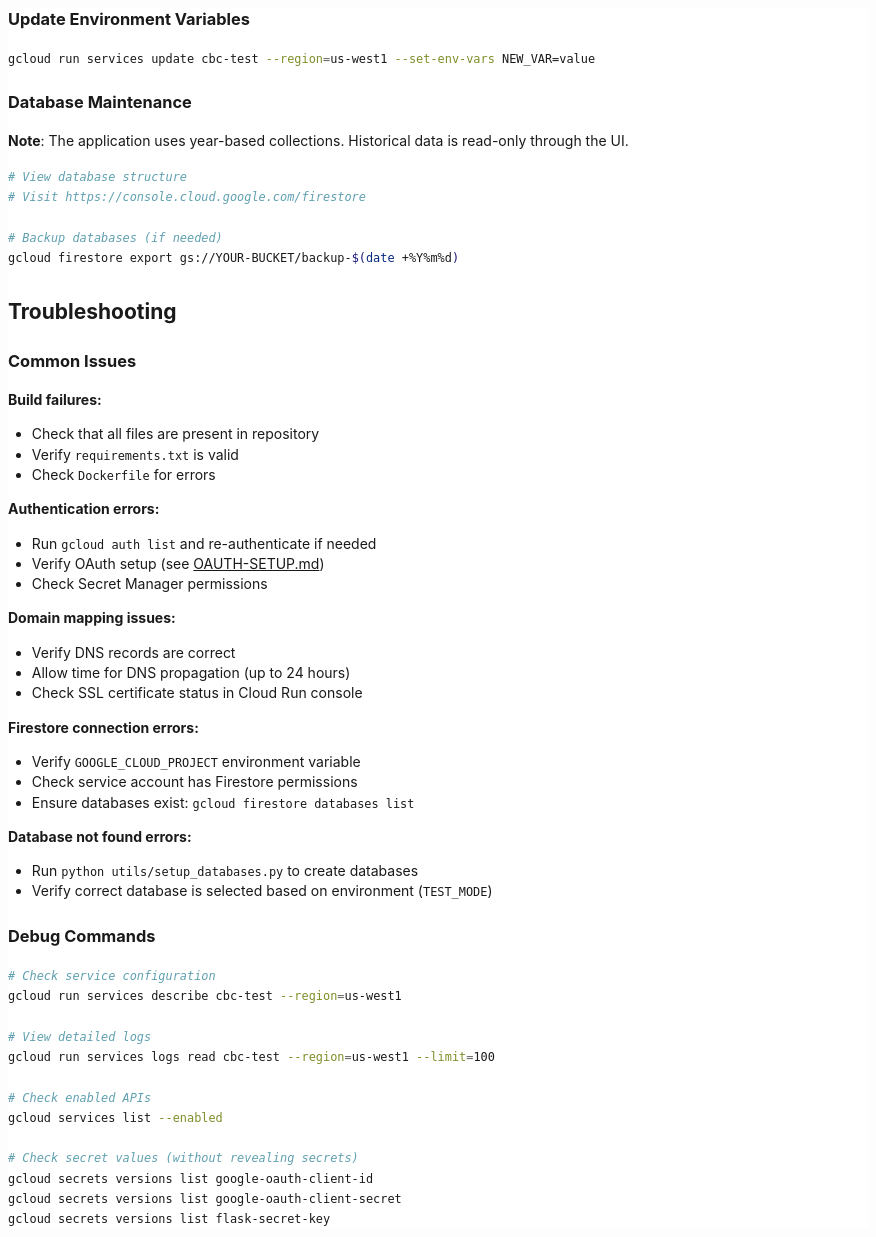### Update Environment Variables

```bash
gcloud run services update cbc-test --region=us-west1 --set-env-vars NEW_VAR=value
```

### Database Maintenance

**Note**: The application uses year-based collections. Historical data is read-only through the UI.

```bash
# View database structure
# Visit https://console.cloud.google.com/firestore

# Backup databases (if needed)
gcloud firestore export gs://YOUR-BUCKET/backup-$(date +%Y%m%d)
```

## Troubleshooting

### Common Issues

**Build failures:**
- Check that all files are present in repository
- Verify `requirements.txt` is valid
- Check `Dockerfile` for errors

**Authentication errors:**
- Run `gcloud auth list` and re-authenticate if needed
- Verify OAuth setup (see [OAUTH-SETUP.md](OAUTH-SETUP.md))
- Check Secret Manager permissions

**Domain mapping issues:**
- Verify DNS records are correct
- Allow time for DNS propagation (up to 24 hours)
- Check SSL certificate status in Cloud Run console

**Firestore connection errors:**
- Verify `GOOGLE_CLOUD_PROJECT` environment variable
- Check service account has Firestore permissions
- Ensure databases exist: `gcloud firestore databases list`

**Database not found errors:**
- Run `python utils/setup_databases.py` to create databases
- Verify correct database is selected based on environment (`TEST_MODE`)

### Debug Commands

```bash
# Check service configuration
gcloud run services describe cbc-test --region=us-west1

# View detailed logs
gcloud run services logs read cbc-test --region=us-west1 --limit=100

# Check enabled APIs
gcloud services list --enabled

# Check secret values (without revealing secrets)
gcloud secrets versions list google-oauth-client-id
gcloud secrets versions list google-oauth-client-secret
gcloud secrets versions list flask-secret-key
```
